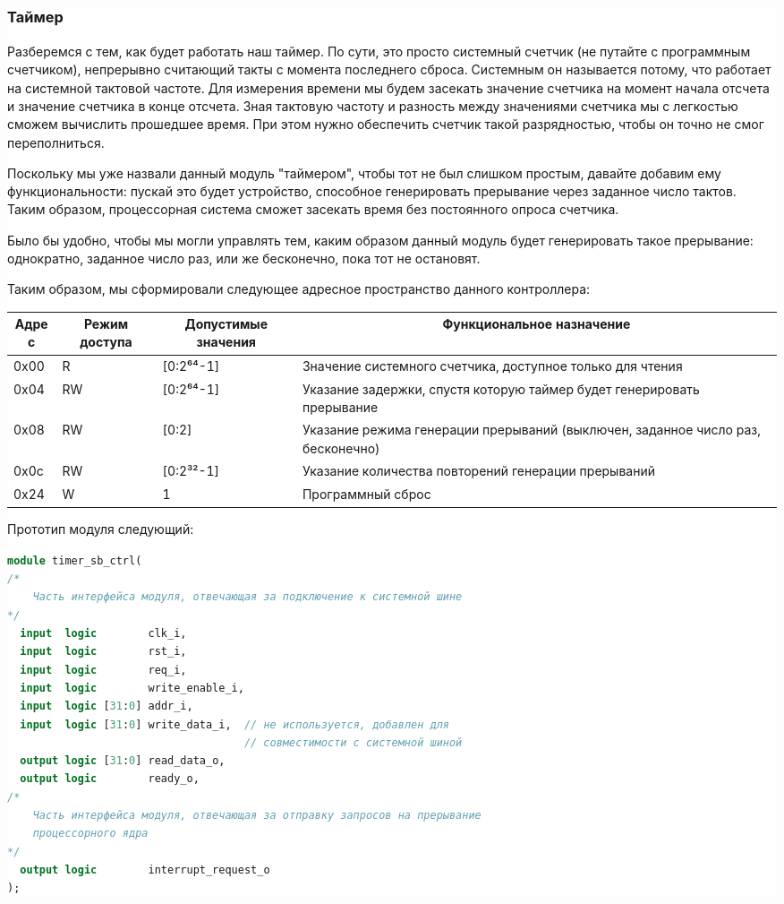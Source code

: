 ### Таймер

Разберемся с тем, как будет работать наш таймер. По сути, это просто системный счетчик (не путайте с программным счетчиком), непрерывно считающий такты с момента последнего сброса. Системным он называется потому, что работает на системной тактовой частоте. Для измерения времени мы будем засекать значение счетчика на момент начала отсчета и значение счетчика в конце отсчета. Зная тактовую частоту и разность между значениями счетчика мы с легкостью сможем вычислить прошедшее время. При этом нужно обеспечить счетчик такой разрядностью, чтобы он точно не смог переполниться.

Поскольку мы уже назвали данный модуль "таймером", чтобы тот не был слишком простым, давайте добавим ему функциональности: пускай это будет устройство, способное генерировать прерывание через заданное число тактов. Таким образом, процессорная система сможет засекать время без постоянного опроса счетчика.

Было бы удобно, чтобы мы могли управлять тем, каким образом данный модуль будет генерировать такое прерывание: однократно, заданное число раз, или же бесконечно, пока тот не остановят.

Таким образом, мы сформировали следующее адресное пространство данного контроллера:

|Адрес|Режим доступа|Допустимые значения|                 Функциональное назначение                                       |
|-----|-------------|-------------------|---------------------------------------------------------------------------------|
|0x00 | R           | [0:2⁶⁴-1]         | Значение системного счетчика, доступное только для чтения                       |
|0x04 | RW          | [0:2⁶⁴-1]         | Указание задержки, спустя которую таймер будет генерировать прерывание          |
|0x08 | RW          | [0:2]             | Указание режима генерации прерываний (выключен, заданное число раз, бесконечно) |
|0x0c | RW          | [0:2³²-1]         | Указание количества повторений генерации прерываний                             |
|0x24 | W           |  1                | Программный сброс                                                               |

Прототип модуля следующий:

```SystemVerilog
module timer_sb_ctrl(
/*
    Часть интерфейса модуля, отвечающая за подключение к системной шине
*/
  input  logic        clk_i,
  input  logic        rst_i,
  input  logic        req_i,
  input  logic        write_enable_i,
  input  logic [31:0] addr_i,
  input  logic [31:0] write_data_i,  // не используется, добавлен для
                                     // совместимости с системной шиной
  output logic [31:0] read_data_o,
  output logic        ready_o,
/*
    Часть интерфейса модуля, отвечающая за отправку запросов на прерывание
    процессорного ядра
*/
  output logic        interrupt_request_o
);
```
